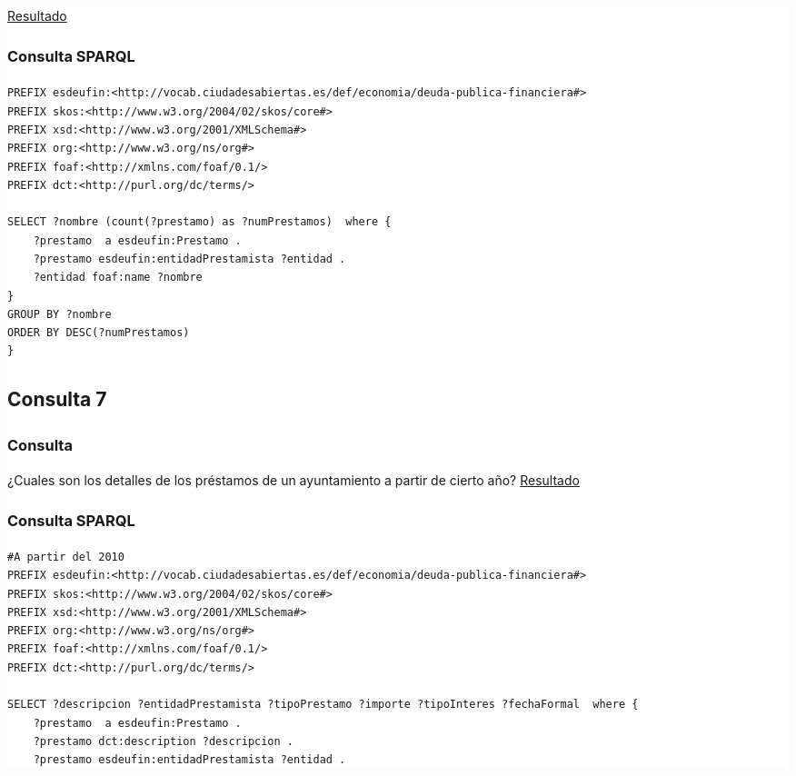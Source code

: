 [Resultado](http://ciudadesabiertas.linkeddata.es/sparql?default-graph-uri=&query=PREFIX+esdeufin%3A%3Chttp%3A%2F%2Fvocab.ciudadesabiertas.es%2Fdef%2Feconomia%2Fdeuda-publica-financiera%23%3E%0D%0APREFIX+skos%3A%3Chttp%3A%2F%2Fwww.w3.org%2F2004%2F02%2Fskos%2Fcore%23%3E%0D%0APREFIX+xsd%3A%3Chttp%3A%2F%2Fwww.w3.org%2F2001%2FXMLSchema%23%3E%0D%0APREFIX+org%3A%3Chttp%3A%2F%2Fwww.w3.org%2Fns%2Forg%23%3E%0D%0APREFIX+foaf%3A%3Chttp%3A%2F%2Fxmlns.com%2Ffoaf%2F0.1%2F%3E%0D%0APREFIX+dct%3A%3Chttp%3A%2F%2Fpurl.org%2Fdc%2Fterms%2F%3E%0D%0A%0D%0ASELECT+%3Fnombre+%28count%28%3Fprestamo%29+as+%3FnumPrestamos%29++where+%7B%0D%0A%09%3Fprestamo++a+esdeufin%3APrestamo+.%0D%0A%09%3Fprestamo+esdeufin%3AentidadPrestamista+%3Fentidad+.%0D%0A%09%3Fentidad+foaf%3Aname+%3Fnombre%0D%0A%7D%0D%0AGROUP+BY+%3Fnombre%0D%0AORDER+BY+DESC%28%3FnumPrestamos%29&format=text%2Fhtml&timeout=0&debug=on&run=+Run+Query+
)

### Consulta SPARQL
```
PREFIX esdeufin:<http://vocab.ciudadesabiertas.es/def/economia/deuda-publica-financiera#>
PREFIX skos:<http://www.w3.org/2004/02/skos/core#>
PREFIX xsd:<http://www.w3.org/2001/XMLSchema#>
PREFIX org:<http://www.w3.org/ns/org#>
PREFIX foaf:<http://xmlns.com/foaf/0.1/>
PREFIX dct:<http://purl.org/dc/terms/>

SELECT ?nombre (count(?prestamo) as ?numPrestamos)  where {
	?prestamo  a esdeufin:Prestamo .
	?prestamo esdeufin:entidadPrestamista ?entidad .
	?entidad foaf:name ?nombre
}
GROUP BY ?nombre
ORDER BY DESC(?numPrestamos)
}
```
## Consulta 7
### Consulta
¿Cuales son  los detalles de los préstamos de un ayuntamiento a partir de cierto año?
[Resultado](http://ciudadesabiertas.linkeddata.es/sparql?default-graph-uri=&query=PREFIX+esdeufin%3A%3Chttp%3A%2F%2Fvocab.ciudadesabiertas.es%2Fdef%2Feconomia%2Fdeuda-publica-financiera%23%3E%0D%0APREFIX+skos%3A%3Chttp%3A%2F%2Fwww.w3.org%2F2004%2F02%2Fskos%2Fcore%23%3E%0D%0APREFIX+xsd%3A%3Chttp%3A%2F%2Fwww.w3.org%2F2001%2FXMLSchema%23%3E%0D%0APREFIX+org%3A%3Chttp%3A%2F%2Fwww.w3.org%2Fns%2Forg%23%3E%0D%0APREFIX+foaf%3A%3Chttp%3A%2F%2Fxmlns.com%2Ffoaf%2F0.1%2F%3E%0D%0APREFIX+dct%3A%3Chttp%3A%2F%2Fpurl.org%2Fdc%2Fterms%2F%3E%0D%0A%0D%0Aselect+*+where+%7B%0D%0A%23SELECT+%3Fdescripcion+%3FentidadPrestamista+%3FtipoPrestamo+%3Fimporte+%3FtipoInteres+%3FfechaFormal+%3Fplazo+where+%7B%0D%0A%09%3Fprestamo++a+esdeufin%3APrestamo+.%0D%0A%09%3Fprestamo+dct%3Adescription+%3Fdescripcion+.%0D%0A%09%3Fprestamo+esdeufin%3AentidadPrestamista+%3Fentidad+.%0D%0A%09%3Fentidad+foaf%3Aname+%3FentidadPrestamista+.%0D%0A%09%3Fprestamo+esdeufin%3AtipoPrestamo+%3Ftipop+.%0D%0A%09%3Ftipop+skos%3AprefLabel+%3FtipoPrestamo+.%0D%0A%09%3Fprestamo+esdeufin%3Aimporte+%3Fimporte+.%0D%0A%09%3Fprestamo+esdeufin%3AtipoInteres+%3FtipoInteres+.%0D%0A%09%3Fprestamo+esdeufin%3AfechaFormalizacion+%3FfechaFormal+.%0D%0A%09FILTER+%28%3FfechaFormal+%3E+%222010-01-01%22%5E%5Exsd%3Adate%29%0D%0A%7D&format=text%2Fhtml&timeout=0&debug=on&run=+Run+Query+
)

### Consulta SPARQL
```
#A partir del 2010
PREFIX esdeufin:<http://vocab.ciudadesabiertas.es/def/economia/deuda-publica-financiera#>
PREFIX skos:<http://www.w3.org/2004/02/skos/core#>
PREFIX xsd:<http://www.w3.org/2001/XMLSchema#>
PREFIX org:<http://www.w3.org/ns/org#>
PREFIX foaf:<http://xmlns.com/foaf/0.1/>
PREFIX dct:<http://purl.org/dc/terms/>

SELECT ?descripcion ?entidadPrestamista ?tipoPrestamo ?importe ?tipoInteres ?fechaFormal  where {
	?prestamo  a esdeufin:Prestamo .
	?prestamo dct:description ?descripcion .
	?prestamo esdeufin:entidadPrestamista ?entidad .
```